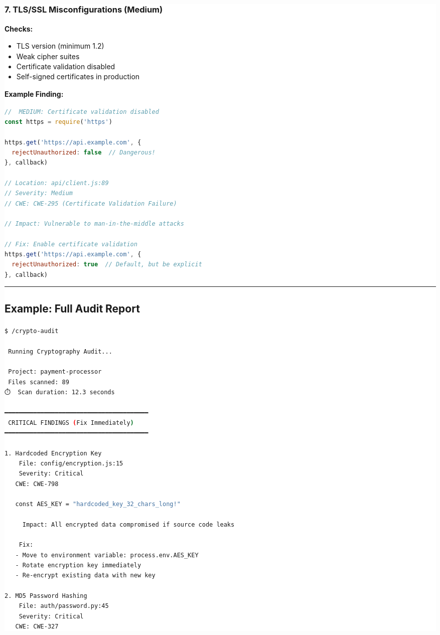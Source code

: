 ### 7. TLS/SSL Misconfigurations (Medium)

**Checks:**
- TLS version (minimum 1.2)
- Weak cipher suites
- Certificate validation disabled
- Self-signed certificates in production

**Example Finding:**
```javascript
//  MEDIUM: Certificate validation disabled
const https = require('https')

https.get('https://api.example.com', {
  rejectUnauthorized: false  // Dangerous!
}, callback)

// Location: api/client.js:89
// Severity: Medium
// CWE: CWE-295 (Certificate Validation Failure)

// Impact: Vulnerable to man-in-the-middle attacks

// Fix: Enable certificate validation
https.get('https://api.example.com', {
  rejectUnauthorized: true  // Default, but be explicit
}, callback)
```

---

## Example: Full Audit Report

```bash
$ /crypto-audit

 Running Cryptography Audit...

 Project: payment-processor
 Files scanned: 89
⏱️  Scan duration: 12.3 seconds

━━━━━━━━━━━━━━━━━━━━━━━━━━━━━━━━━━━━━━━━
 CRITICAL FINDINGS (Fix Immediately)
━━━━━━━━━━━━━━━━━━━━━━━━━━━━━━━━━━━━━━━━

1. Hardcoded Encryption Key
    File: config/encryption.js:15
    Severity: Critical
   CWE: CWE-798

   const AES_KEY = "hardcoded_key_32_chars_long!"

   ️  Impact: All encrypted data compromised if source code leaks

    Fix:
   - Move to environment variable: process.env.AES_KEY
   - Rotate encryption key immediately
   - Re-encrypt existing data with new key

2. MD5 Password Hashing
    File: auth/password.py:45
    Severity: Critical
   CWE: CWE-327
```